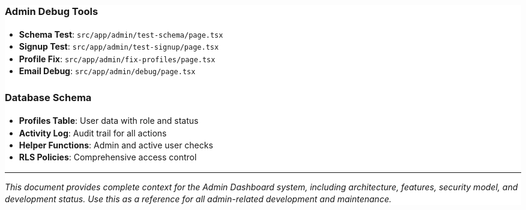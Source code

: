 ### Admin Debug Tools
- **Schema Test**: `src/app/admin/test-schema/page.tsx`
- **Signup Test**: `src/app/admin/test-signup/page.tsx`
- **Profile Fix**: `src/app/admin/fix-profiles/page.tsx`
- **Email Debug**: `src/app/admin/debug/page.tsx`

### Database Schema
- **Profiles Table**: User data with role and status
- **Activity Log**: Audit trail for all actions
- **Helper Functions**: Admin and active user checks
- **RLS Policies**: Comprehensive access control

---

*This document provides complete context for the Admin Dashboard system, including architecture, features, security model, and development status. Use this as a reference for all admin-related development and maintenance.*
